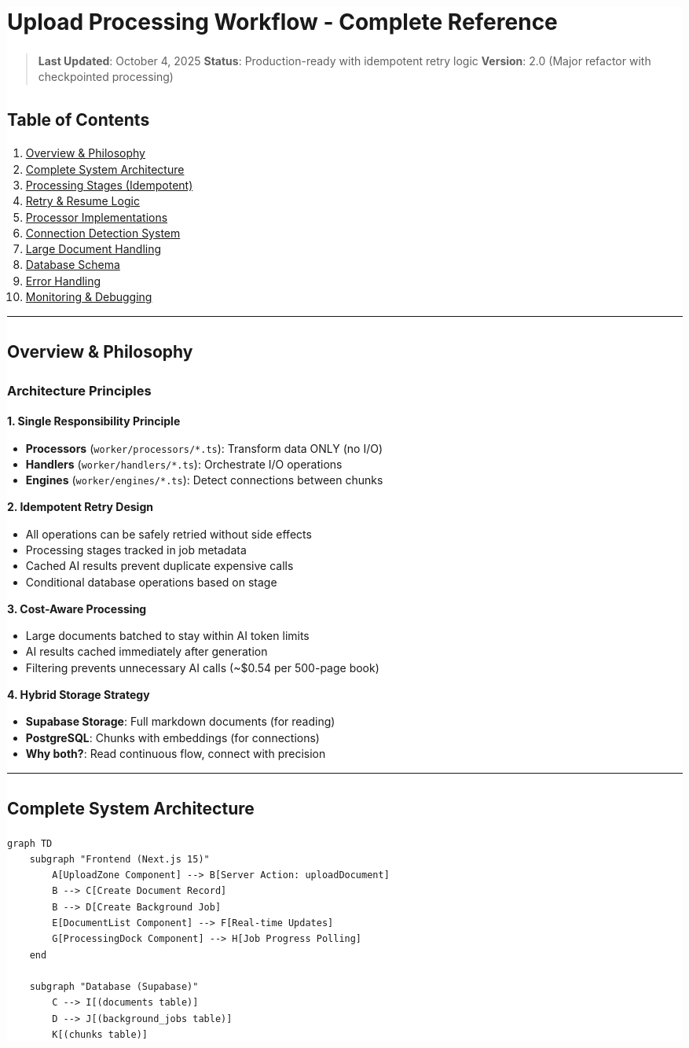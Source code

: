 # Upload Processing Workflow - Complete Reference

> **Last Updated**: October 4, 2025
> **Status**: Production-ready with idempotent retry logic
> **Version**: 2.0 (Major refactor with checkpointed processing)

## Table of Contents

1. [Overview & Philosophy](#overview--philosophy)
2. [Complete System Architecture](#complete-system-architecture)
3. [Processing Stages (Idempotent)](#processing-stages-idempotent)
4. [Retry & Resume Logic](#retry--resume-logic)
5. [Processor Implementations](#processor-implementations)
6. [Connection Detection System](#connection-detection-system)
7. [Large Document Handling](#large-document-handling)
8. [Database Schema](#database-schema)
9. [Error Handling](#error-handling)
10. [Monitoring & Debugging](#monitoring--debugging)

---

## Overview & Philosophy

### Architecture Principles

**1. Single Responsibility Principle**
- **Processors** (`worker/processors/*.ts`): Transform data ONLY (no I/O)
- **Handlers** (`worker/handlers/*.ts`): Orchestrate I/O operations
- **Engines** (`worker/engines/*.ts`): Detect connections between chunks

**2. Idempotent Retry Design**
- All operations can be safely retried without side effects
- Processing stages tracked in job metadata
- Cached AI results prevent duplicate expensive calls
- Conditional database operations based on stage

**3. Cost-Aware Processing**
- Large documents batched to stay within AI token limits
- AI results cached immediately after generation
- Filtering prevents unnecessary AI calls (~$0.54 per 500-page book)

**4. Hybrid Storage Strategy**
- **Supabase Storage**: Full markdown documents (for reading)
- **PostgreSQL**: Chunks with embeddings (for connections)
- **Why both?**: Read continuous flow, connect with precision

---

## Complete System Architecture

```mermaid
graph TD
    subgraph "Frontend (Next.js 15)"
        A[UploadZone Component] --> B[Server Action: uploadDocument]
        B --> C[Create Document Record]
        B --> D[Create Background Job]
        E[DocumentList Component] --> F[Real-time Updates]
        G[ProcessingDock Component] --> H[Job Progress Polling]
    end

    subgraph "Database (Supabase)"
        C --> I[(documents table)]
        D --> J[(background_jobs table)]
        K[(chunks table)]
```